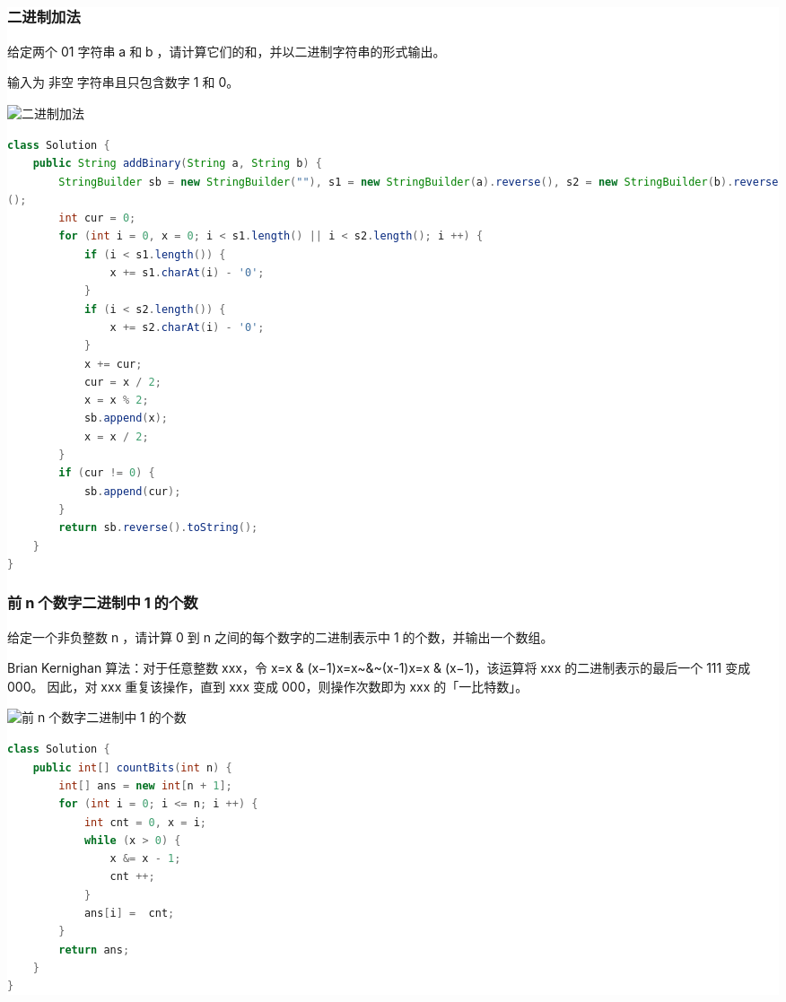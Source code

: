 ### 二进制加法

给定两个 01 字符串 a 和 b ，请计算它们的和，并以二进制字符串的形式输出。

输入为 非空 字符串且只包含数字 1 和 0。

![二进制加法](https://wwp-study-notes.oss-cn-nanjing.aliyuncs.com/imgs/imgs/剑指offer2/2.jpg)

```java
class Solution {
    public String addBinary(String a, String b) {
        StringBuilder sb = new StringBuilder(""), s1 = new StringBuilder(a).reverse(), s2 = new StringBuilder(b).reverse();
        int cur = 0;
        for (int i = 0, x = 0; i < s1.length() || i < s2.length(); i ++) {
            if (i < s1.length()) {
                x += s1.charAt(i) - '0';
            }
            if (i < s2.length()) {
                x += s2.charAt(i) - '0';
            }
            x += cur;
            cur = x / 2;
            x = x % 2;
            sb.append(x);
            x = x / 2;
        }
        if (cur != 0) {
            sb.append(cur);
        }
        return sb.reverse().toString();
    }
}
```

### 前 n 个数字二进制中 1 的个数

给定一个非负整数 n ，请计算 0 到 n 之间的每个数字的二进制表示中 1 的个数，并输出一个数组。

Brian Kernighan 算法：对于任意整数 xxx，令 x=x & (x−1)x=x~\&~(x-1)x=x & (x−1)，该运算将 xxx 的二进制表示的最后一个 111 变成 000。
因此，对 xxx 重复该操作，直到 xxx 变成 000，则操作次数即为 xxx 的「一比特数」。

![前 n 个数字二进制中 1 的个数](https://wwp-study-notes.oss-cn-nanjing.aliyuncs.com/imgs/imgs/剑指offer2/3.jpg)

```java
class Solution {
    public int[] countBits(int n) {
        int[] ans = new int[n + 1];
        for (int i = 0; i <= n; i ++) {
            int cnt = 0, x = i;
            while (x > 0) {
                x &= x - 1;
                cnt ++;
            }
            ans[i] =  cnt;
        }
        return ans;
    }
}
```
